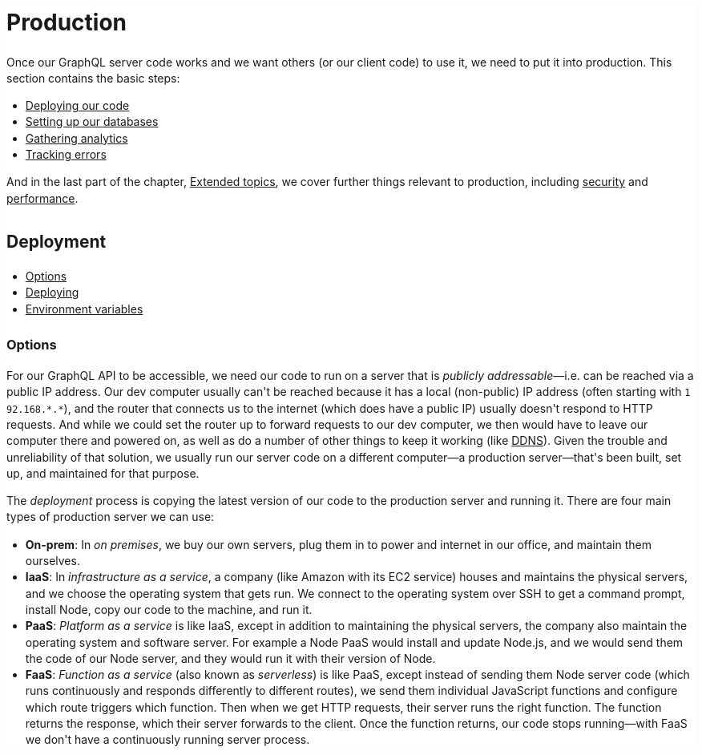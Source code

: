 



# Production

Once our GraphQL server code works and we want others (or our client code) to use it, we need to put it into production. This section contains the basic steps:

- [Deploying our code](#deployment)
- [Setting up our databases](#database-hosting)
- [Gathering analytics](11.md#analytics)
- [Tracking errors](11.md#error-reporting)

And in the last part of the chapter, [Extended topics](#extended-topics), we cover further things relevant to production, including [security](11.md#security) and [performance](11.md#performance).

## Deployment

* [Options](11.md#options)
* [Deploying](11.md#deploying)
* [Environment variables](11.md#environment-variables)

### Options

For our GraphQL API to be accessible, we need our code to run on a server that is *publicly addressable*—i.e. can be reached via a public IP address. Our dev computer usually can't be reached because it has a local (non-public) IP address (often starting with `192.168.*.*`), and the router that connects us to the internet (which does have a public IP) usually doesn't respond to HTTP requests. And while we could set the router up to forward requests to our dev computer, we then would have to leave our computer there and powered on, as well as do a number of other things to keep it working (like [DDNS](https://en.wikipedia.org/wiki/Dynamic_DNS)). Given the trouble and unreliability of that solution, we usually run our server code on a different computer—a production server—that's been built, set up, and maintained for that purpose.

The *deployment* process is copying the latest version of our code to the production server and running it. There are four main types of production server we can use:

- **On-prem**: In *on premises*, we buy our own servers, plug them in to power and internet in our office, and maintain them ourselves.
- **IaaS**: In *infrastructure as a service*, a company (like Amazon with its EC2 service) houses and maintains the physical servers, and we choose the operating system that gets run. We connect to the operating system over SSH to get a command prompt, install Node, copy our code to the machine, and run it.
- **PaaS**: *Platform as a service* is like IaaS, except in addition to maintaining the physical servers, the company also maintain the operating system and software server. For example a Node PaaS would install and update Node.js, and we would send them the code of our Node server, and they would run it with their version of Node.
- **FaaS**: *Function as a service* (also known as *serverless*) is like PaaS, except instead of sending them Node server code (which runs continuously and responds differently to different routes), we send them individual JavaScript functions and configure which route triggers which function. Then when we get HTTP requests, their server runs the right function. The function returns the response, which their server forwards to the client. Once the function returns, our code stops running—with FaaS we don't have a continuously running server process.
